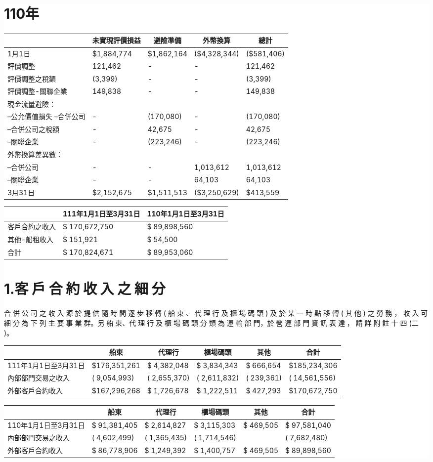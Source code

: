 # 110年

| |未實現評價損益|避險準備|外幣換算|總計|
|---|---|---|---|---|
|1月1日|$1,884,774|$1,862,164|($4,328,344)|($581,406)|
|評價調整|121,462|-|-|121,462|
|評價調整之稅額|(3,399)|-|-|(3,399)|
|評價調整-關聯企業|149,838|-|-|149,838|
|現金流量避險：| | | | |
|–公允價值損失 –合併公司|-|(170,080)|-|(170,080)|
|–合併公司之稅額|-|42,675|-|42,675|
|–關聯企業|-|(223,246)|-|(223,246)|
|外幣換算差異數：| | | | |
|–合併公司|-|-|1,013,612|1,013,612|
|–關聯企業|-|-|64,103|64,103|
|3月31日|$2,152,675|$1,511,513|($3,250,629)|$413,559|# (二 十 三 )營 業 收 入

| |111年1月1日至3月31日|110年1月1日至3月31日|
|---|---|---|
|客戶合約之收入|$ 170,672,750|$ 89,898,560|
|其他-船租收入|$ 151,921|$ 54,500|
|合計|$ 170,824,671|$ 89,953,060|

# 1.客 戶 合 約 收 入 之 細 分

合 併 公 司 之 收 入 源 於 提 供 隨 時 間 逐 步 移 轉 ( 船 東 、 代 理 行 及 櫃 場 碼 頭 ) 及 於 某 一 時 點 移 轉 ( 其 他 ) 之 勞 務 ， 收 入 可 細 分 為 下 列 主 要 事 業 群。另 船 東、代 理 行 及 櫃 場 碼 頭 分 類 為 運 輸 部 門，於 營 運 部 門 資 訊 表 達 ， 請 詳 附 註 十 四 (二 )。

| |船東|代理行|櫃場碼頭|其他|合計|
|---|---|---|---|---|---|
|111年1月1日至3月31日|$176,351,261|$ 4,382,048|$ 3,834,343|$ 666,654|$185,234,306|
|內部部門交易之收入|( 9,054,993)|( 2,655,370)|( 2,611,832)|( 239,361)|( 14,561,556)|
|外部客戶合約收入|$167,296,268|$ 1,726,678|$ 1,222,511|$ 427,293|$170,672,750|

| |船東|代理行|櫃場碼頭|其他|合計|
|---|---|---|---|---|---|
|110年1月1日至3月31日|$ 91,381,405|$ 2,614,827|$ 3,115,303|$ 469,505|$ 97,581,040|
|內部部門交易之收入|( 4,602,499)|( 1,365,435)|( 1,714,546)| |( 7,682,480)|
|外部客戶合約收入|$ 86,778,906|$ 1,249,392|$ 1,400,757|$ 469,505|$ 89,898,560|
